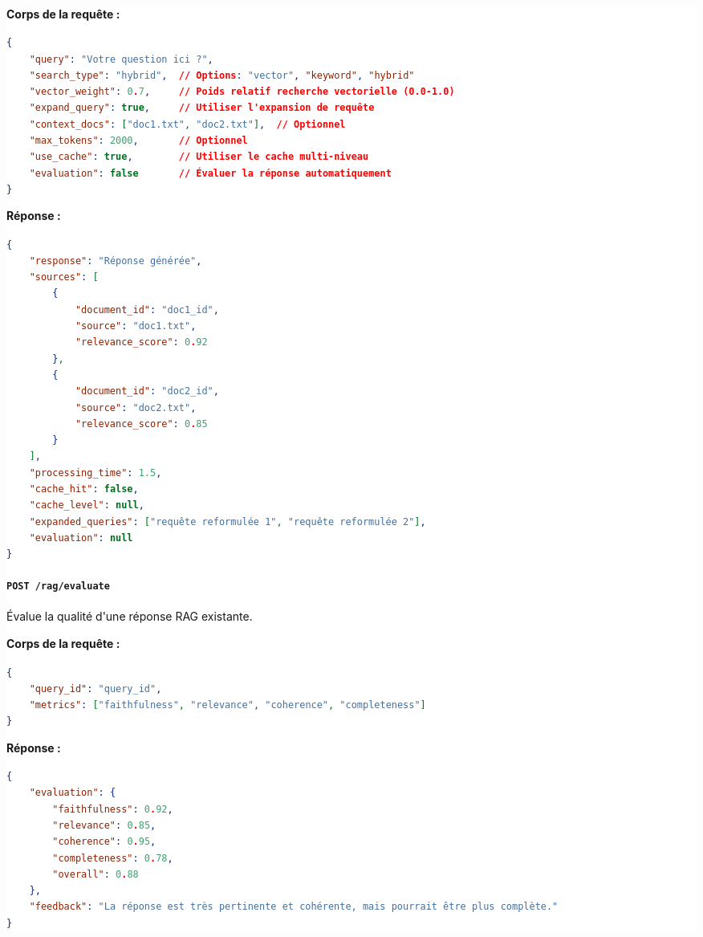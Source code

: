 **Corps de la requête :**
```json
{
    "query": "Votre question ici ?",
    "search_type": "hybrid",  // Options: "vector", "keyword", "hybrid"
    "vector_weight": 0.7,     // Poids relatif recherche vectorielle (0.0-1.0)
    "expand_query": true,     // Utiliser l'expansion de requête
    "context_docs": ["doc1.txt", "doc2.txt"],  // Optionnel
    "max_tokens": 2000,       // Optionnel
    "use_cache": true,        // Utiliser le cache multi-niveau
    "evaluation": false       // Évaluer la réponse automatiquement
}
```

**Réponse :**
```json
{
    "response": "Réponse générée",
    "sources": [
        {
            "document_id": "doc1_id",
            "source": "doc1.txt",
            "relevance_score": 0.92
        },
        {
            "document_id": "doc2_id",
            "source": "doc2.txt",
            "relevance_score": 0.85
        }
    ],
    "processing_time": 1.5,
    "cache_hit": false,
    "cache_level": null,
    "expanded_queries": ["requête reformulée 1", "requête reformulée 2"],
    "evaluation": null
}
```

#### `POST /rag/evaluate`

Évalue la qualité d'une réponse RAG existante.

**Corps de la requête :**
```json
{
    "query_id": "query_id",
    "metrics": ["faithfulness", "relevance", "coherence", "completeness"]
}
```

**Réponse :**
```json
{
    "evaluation": {
        "faithfulness": 0.92,
        "relevance": 0.85,
        "coherence": 0.95,
        "completeness": 0.78,
        "overall": 0.88
    },
    "feedback": "La réponse est très pertinente et cohérente, mais pourrait être plus complète."
}
```
